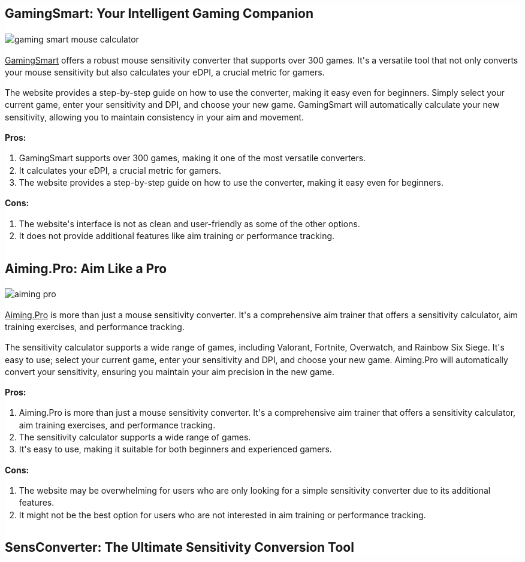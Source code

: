 ## GamingSmart: Your Intelligent Gaming Companion

<img decoding="async" width="2160" height="1538" src="/images/posts/mouse-sens-converter-calculator/image-14-2160x1538.png" alt="gaming smart mouse calculator" srcset="/images/posts/mouse-sens-converter-calculator/image-14-2160x1538.png 2160w, /images/posts/mouse-sens-converter-calculator/image-14-768x547.png 768w, /images/posts/mouse-sens-converter-calculator/image-14-1536x1094.png 1536w, /images/posts/mouse-sens-converter-calculator/image-14-2048x1458.png 2048w, /images/posts/mouse-sens-converter-calculator/image-14.png 2800w" sizes="(max-width: 2160px) 100vw, 2160px" />

[GamingSmart](https://gamingsmart.com/mouse-sensitivity-converter/) offers a robust mouse sensitivity converter that supports over 300 games. It's a versatile tool that not only converts your mouse sensitivity but also calculates your eDPI, a crucial metric for gamers.

The website provides a step-by-step guide on how to use the converter, making it easy even for beginners. Simply select your current game, enter your sensitivity and DPI, and choose your new game. GamingSmart will automatically calculate your new sensitivity, allowing you to maintain consistency in your aim and movement.

**Pros:**

1.  GamingSmart supports over 300 games, making it one of the most versatile converters.
2.  It calculates your eDPI, a crucial metric for gamers.
3.  The website provides a step-by-step guide on how to use the converter, making it easy even for beginners.

**Cons:**

1.  The website's interface is not as clean and user-friendly as some of the other options.
2.  It does not provide additional features like aim training or performance tracking.

## Aiming.Pro: Aim Like a Pro

<img decoding="async" width="2160" height="1538" src="/images/posts/mouse-sens-converter-calculator/image-15-2160x1538.png" alt="aiming pro" srcset="/images/posts/mouse-sens-converter-calculator/image-15-2160x1538.png 2160w, /images/posts/mouse-sens-converter-calculator/image-15-768x547.png 768w, /images/posts/mouse-sens-converter-calculator/image-15-1536x1094.png 1536w, /images/posts/mouse-sens-converter-calculator/image-15-2048x1458.png 2048w, /images/posts/mouse-sens-converter-calculator/image-15.png 2800w" sizes="(max-width: 2160px) 100vw, 2160px" />

[Aiming.Pro](https://aiming.pro/mouse-sensitivity-calculator) is more than just a mouse sensitivity converter. It's a comprehensive aim trainer that offers a sensitivity calculator, aim training exercises, and performance tracking.

The sensitivity calculator supports a wide range of games, including Valorant, Fortnite, Overwatch, and Rainbow Six Siege. It's easy to use; select your current game, enter your sensitivity and DPI, and choose your new game. Aiming.Pro will automatically convert your sensitivity, ensuring you maintain your aim precision in the new game.

**Pros:**

1.  Aiming.Pro is more than just a mouse sensitivity converter. It's a comprehensive aim trainer that offers a sensitivity calculator, aim training exercises, and performance tracking.
2.  The sensitivity calculator supports a wide range of games.
3.  It's easy to use, making it suitable for both beginners and experienced gamers.

**Cons:**

1.  The website may be overwhelming for users who are only looking for a simple sensitivity converter due to its additional features.
2.  It might not be the best option for users who are not interested in aim training or performance tracking.

## SensConverter: The Ultimate Sensitivity Conversion Tool
